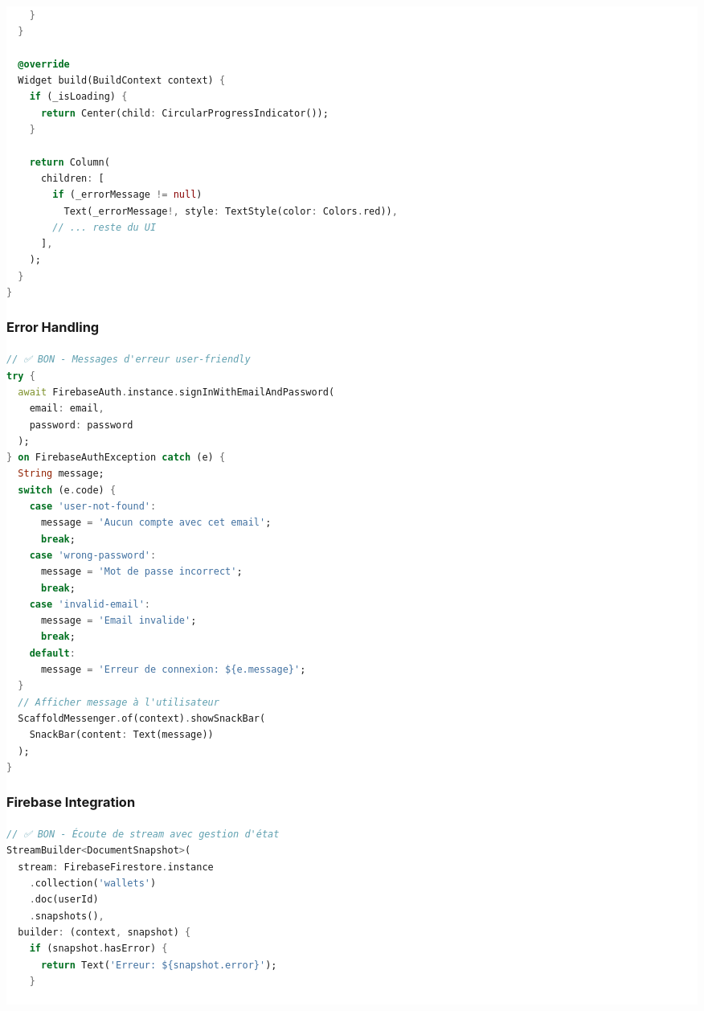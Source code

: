 ```dart
    }
  }
  
  @override
  Widget build(BuildContext context) {
    if (_isLoading) {
      return Center(child: CircularProgressIndicator());
    }
    
    return Column(
      children: [
        if (_errorMessage != null)
          Text(_errorMessage!, style: TextStyle(color: Colors.red)),
        // ... reste du UI
      ],
    );
  }
}
```

### Error Handling
```dart
// ✅ BON - Messages d'erreur user-friendly
try {
  await FirebaseAuth.instance.signInWithEmailAndPassword(
    email: email,
    password: password
  );
} on FirebaseAuthException catch (e) {
  String message;
  switch (e.code) {
    case 'user-not-found':
      message = 'Aucun compte avec cet email';
      break;
    case 'wrong-password':
      message = 'Mot de passe incorrect';
      break;
    case 'invalid-email':
      message = 'Email invalide';
      break;
    default:
      message = 'Erreur de connexion: ${e.message}';
  }
  // Afficher message à l'utilisateur
  ScaffoldMessenger.of(context).showSnackBar(
    SnackBar(content: Text(message))
  );
}
```

### Firebase Integration
```dart
// ✅ BON - Écoute de stream avec gestion d'état
StreamBuilder<DocumentSnapshot>(
  stream: FirebaseFirestore.instance
    .collection('wallets')
    .doc(userId)
    .snapshots(),
  builder: (context, snapshot) {
    if (snapshot.hasError) {
      return Text('Erreur: ${snapshot.error}');
    }
    
```